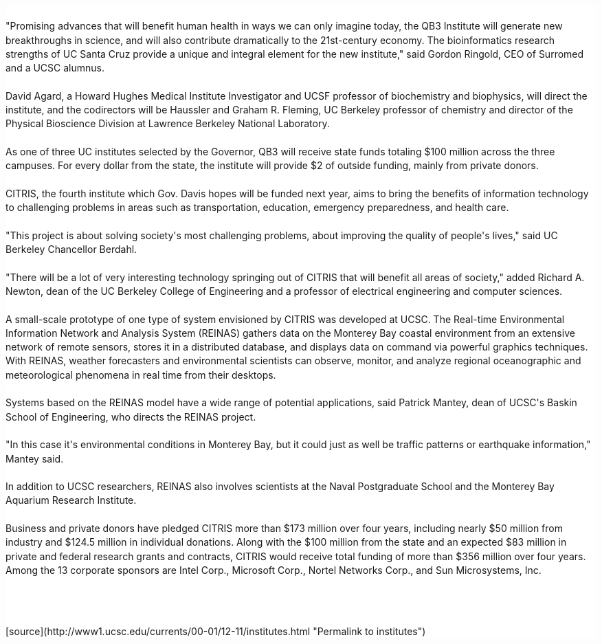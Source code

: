 <br>
"Promising advances that will benefit human health in ways we can only imagine today, the QB3 Institute will generate new breakthroughs in science, and will also contribute dramatically to the 21st-century economy. The bioinformatics research strengths of UC Santa Cruz provide a unique and integral element for the new institute," said Gordon Ringold, CEO of Surromed and a UCSC alumnus.<br>
<br>
David Agard, a Howard Hughes Medical Institute Investigator and UCSF professor of biochemistry and biophysics, will direct the institute, and the codirectors will be Haussler and Graham R. Fleming, UC Berkeley professor of chemistry and director of the Physical Bioscience Division at Lawrence Berkeley National Laboratory.<br>
<br>
As one of three UC institutes selected by the Governor, QB3 will receive state funds totaling $100 million across the three campuses. For every dollar from the state, the institute will provide $2 of outside funding, mainly from private donors.<br>
<br>
CITRIS, the fourth institute which Gov. Davis hopes will be funded next year, aims to bring the benefits of information technology to challenging problems in areas such as transportation, education, emergency preparedness, and health care.<br>
<br>
"This project is about solving society's most challenging problems, about improving the quality of people's lives," said UC Berkeley Chancellor Berdahl.<br>
<br>
"There will be a lot of very interesting technology springing out of CITRIS that will benefit all areas of society," added Richard A. Newton, dean of the UC Berkeley College of Engineering and a professor of electrical engineering and computer sciences.<br>
<br>
A small-scale prototype of one type of system envisioned by CITRIS was developed at UCSC. The Real-time Environmental Information Network and Analysis System (REINAS) gathers data on the Monterey Bay coastal environment from an extensive network of remote sensors, stores it in a distributed database, and displays data on command via powerful graphics techniques. With REINAS, weather forecasters and environmental scientists can observe, monitor, and analyze regional oceanographic and meteorological phenomena in real time from their desktops.<br>
<br>
Systems based on the REINAS model have a wide range of potential applications, said Patrick Mantey, dean of UCSC's Baskin School of Engineering, who directs the REINAS project.<br>
<br>
"In this case it's environmental conditions in Monterey Bay, but it could just as well be traffic patterns or earthquake information," Mantey said.<br>
<br>
In addition to UCSC researchers, REINAS also involves scientists at the Naval Postgraduate School and the Monterey Bay Aquarium Research Institute.<br>
<br>
Business and private donors have pledged CITRIS more than $173 million over four years, including nearly $50 million from industry and $124.5 million in individual donations. Along with the $100 million from the state and an expected $83 million in private and federal research grants and contracts, CITRIS would receive total funding of more than $356 million over four years. Among the 13 corporate sponsors are Intel Corp., Microsoft Corp., Nortel Networks Corp., and Sun Microsystems, Inc.
<p>
  <br>
  <br>

</p>
[source](http://www1.ucsc.edu/currents/00-01/12-11/institutes.html "Permalink to institutes")
